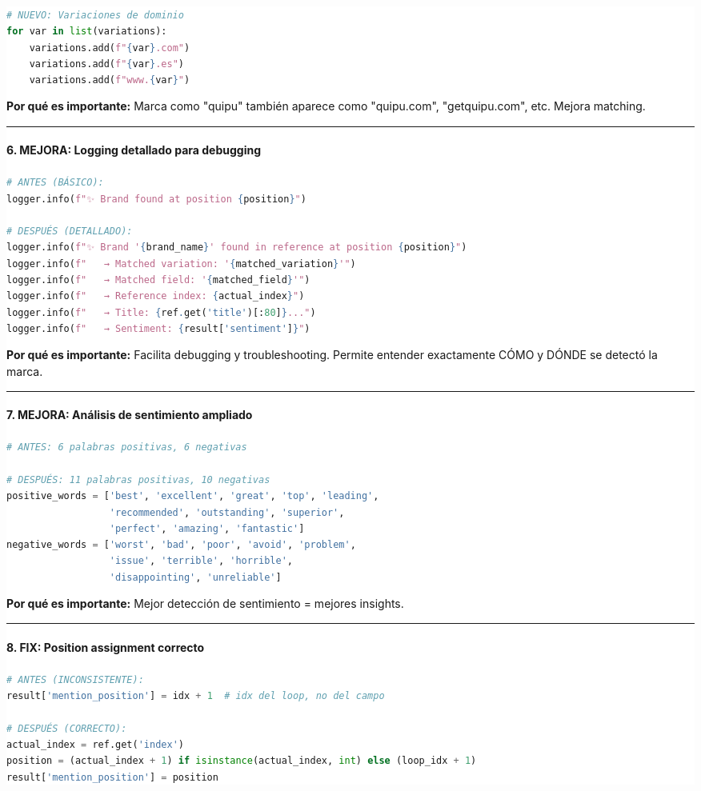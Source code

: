 ```python
# NUEVO: Variaciones de dominio
for var in list(variations):
    variations.add(f"{var}.com")
    variations.add(f"{var}.es")
    variations.add(f"www.{var}")
```

**Por qué es importante:** Marca como "quipu" también aparece como "quipu.com", "getquipu.com", etc. Mejora matching.

---

#### 6. **MEJORA: Logging detallado para debugging**
```python
# ANTES (BÁSICO):
logger.info(f"✨ Brand found at position {position}")

# DESPUÉS (DETALLADO):
logger.info(f"✨ Brand '{brand_name}' found in reference at position {position}")
logger.info(f"   → Matched variation: '{matched_variation}'")
logger.info(f"   → Matched field: '{matched_field}'")
logger.info(f"   → Reference index: {actual_index}")
logger.info(f"   → Title: {ref.get('title')[:80]}...")
logger.info(f"   → Sentiment: {result['sentiment']}")
```

**Por qué es importante:** Facilita debugging y troubleshooting. Permite entender exactamente CÓMO y DÓNDE se detectó la marca.

---

#### 7. **MEJORA: Análisis de sentimiento ampliado**
```python
# ANTES: 6 palabras positivas, 6 negativas

# DESPUÉS: 11 palabras positivas, 10 negativas
positive_words = ['best', 'excellent', 'great', 'top', 'leading', 
                  'recommended', 'outstanding', 'superior', 
                  'perfect', 'amazing', 'fantastic']
negative_words = ['worst', 'bad', 'poor', 'avoid', 'problem', 
                  'issue', 'terrible', 'horrible', 
                  'disappointing', 'unreliable']
```

**Por qué es importante:** Mejor detección de sentimiento = mejores insights.

---

#### 8. **FIX: Position assignment correcto**
```python
# ANTES (INCONSISTENTE):
result['mention_position'] = idx + 1  # idx del loop, no del campo

# DESPUÉS (CORRECTO):
actual_index = ref.get('index')
position = (actual_index + 1) if isinstance(actual_index, int) else (loop_idx + 1)
result['mention_position'] = position
```
